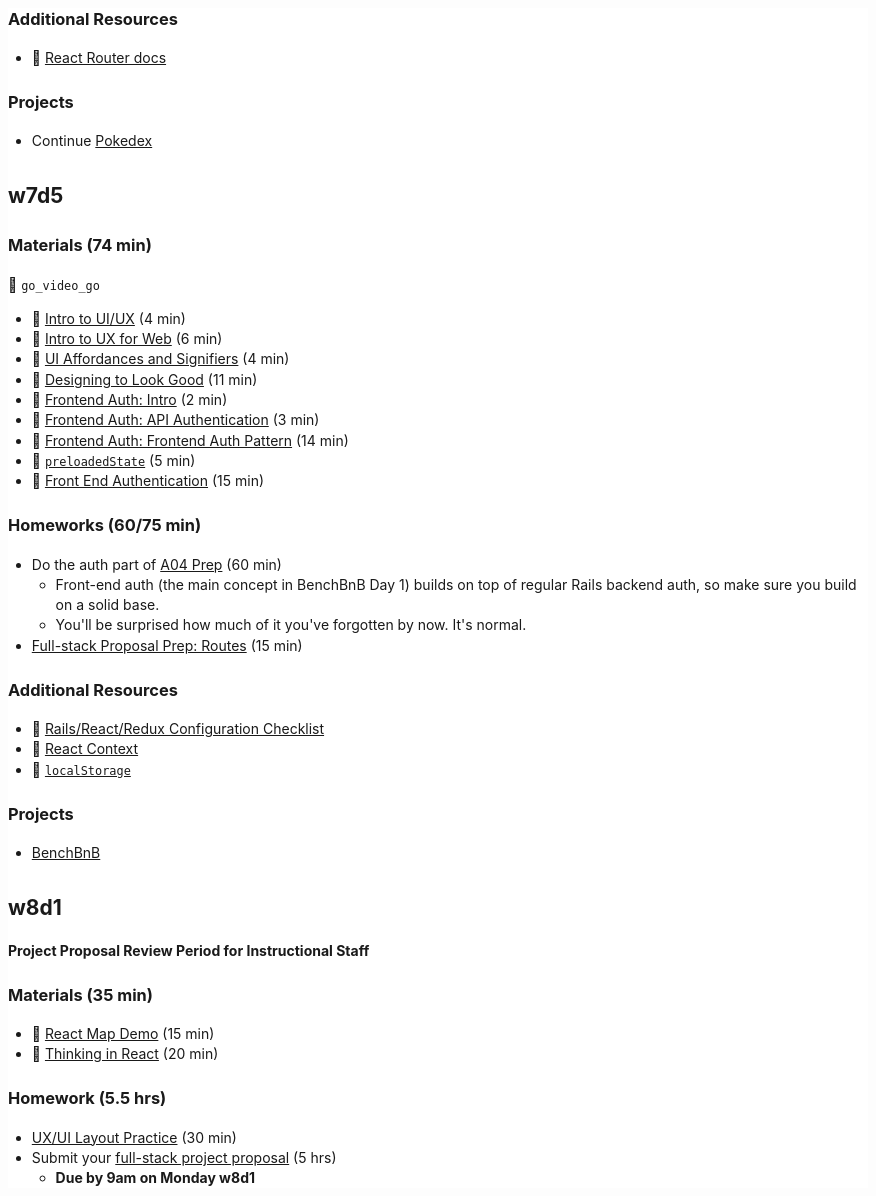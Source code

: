 
### Additional Resources
* :book: [React Router docs](https://reacttraining.com/react-router/web/guides/quick-start)

### Projects
* Continue [Pokedex][pokedex]

## w7d5

### Materials (74 min)
:closed_lock_with_key: `go_video_go`
* :movie_camera: [Intro to UI/UX][uiux-intro] (4 min)
* :movie_camera: [Intro to UX for Web][uiux-web] (6 min)
* :movie_camera: [UI Affordances and Signifiers][uiux-affordances] (4 min)
* :movie_camera: [Designing to Look Good][uiux-look-good] (11 min)
* :movie_camera: [Frontend Auth: Intro][frontend_auth_1] (2 min)
* :movie_camera: [Frontend Auth: API Authentication][frontend_auth_2] (3 min)
* :movie_camera: [Frontend Auth: Frontend Auth Pattern][frontend_auth_3] (14 min)
* :book: [`preloadedState`][preloaded_state] (5 min)
* :book: [Front End Authentication][user_authentication] (15 min)

[uiux-intro]: https://vimeo.com/206661754
[uiux-web]: https://vimeo.com/206661769
[uiux-affordances]: https://vimeo.com/206661839
[uiux-look-good]: https://vimeo.com/206661864
[frontend_auth_1]: https://vimeo.com/210683007
[frontend_auth_2]: https://vimeo.com/210683951
[frontend_auth_3]: https://vimeo.com/210684312
[preloaded_state]: readings/preloaded_state.md
[user_authentication]: readings/front_end_auth.md

### Homeworks (60/75 min)
* Do the auth part of [A04 Prep][a04_prep] (60 min)
  * Front-end auth (the main concept in BenchBnB Day 1) builds on top of regular Rails backend auth, so make sure you build on a solid base.
  * You'll be surprised how much of it you've forgotten by now. It's normal.
* [Full-stack Proposal Prep: Routes][prep-routes] (15 min)

[a04_prep]: https://github.com/appacademy/assessment-prep#assessment-4
[prep-routes]: ../full-stack-project/homeworks/proposal-prep/routes.md

### Additional Resources
* :book: [Rails/React/Redux Configuration Checklist][checklist]
* :book: [React Context][context]
* :book: [`localStorage`][local_storage]

[checklist]: readings/checklist.md
[context]: https://facebook.github.io/react/docs/context.html
[local_storage]: https://developer.mozilla.org/en-US/docs/Web/API/Window/localStorage

### Projects
* [BenchBnB][bench_bnb]

[bench_bnb]: projects/bench_bnb

## w8d1

**Project Proposal Review Period for Instructional Staff**

### Materials (35 min)
*	:book: [React Map Demo][react_map_demo] (15 min)
* :book: [Thinking in React][thinking_in_react] (20 min)

[react_map_demo]: demos/react_map_demo

### Homework (5.5 hrs)
* [UX/UI Layout Practice][uxhw] (30 min)
* Submit your [full-stack project proposal][full_stack_project_proposal] (5 hrs)
  * **Due by 9am on Monday w8d1**


[react-nontech]: readings/react_nontech.md
[npm_configuration]: readings/npm_configuration.md
[webpack_configuration]: readings/webpack_configuration.md
[import_export]: readings/import_export.md
[object_destructuring]: readings/object_destructuring.md
[react_dev_tools]: readings/react_dev_tools.md
[react-intro]: https://vimeo.com/188074204
[react-transpilation]: https://vimeo.com/188087366
[react-func-comps]: https://vimeo.com/188090786
[react-lifecycle]: https://vimeo.com/188093789
[click-demo]: demos/click-counter
[thinking_in_react]: https://facebook.github.io/react/docs/thinking-in-react.html
[getting_started]: homeworks/getting_started
[react_calculator]: homeworks/calculator
  [babel_configuration]: readings/babel_configuration.md
  [intro_to_react]: readings/intro_to_react.md
  [intro_to_jsx]: readings/intro_to_jsx.md
  [intro_to_react_components]: readings/intro_to_react_components.md
  [component_declaration]: readings/component_declaration.md
  [props_and_state]: readings/props_and_state.md
  [component_lifecycle]: readings/component_lifecycle.md
  [synthetic_events]: readings/synthetic_events.md
  [react_docs]: https://facebook.github.io/react/docs/getting-started.html
[css-friends]: ../html-css/micro-projects/css-friends/
[widgets]: projects/widgets
[minesweeper]: projects/react_minesweeper
[lodash]: readings/lodash.md
[store]: readings/store.md
[reducers]: readings/reducers.md
[actions]: readings/actions.md
[flux_redux]: readings/flux_redux.md
[provider]: readings/provider.md
[connect]: readings/connect.md
[containers]: readings/containers.md
[selectors]: readings/selectors.md
[redux-nontech]: readings/redux_nontech.md
[fruit-stand-01-live]: http://appacademy.github.io/curriculum/react/fruit_stand_01/index.html
[fruit-stand-01-source]: ./demos/fruit_stand_demos/fruit_stand_01
[fruit-stand-02-video]: https://vimeo.com/184374712
[fruit-stand-02-live]: http://appacademy.github.io/curriculum/react/fruit_stand_02/index.html
[fruit-stand-02-source]: ./demos/fruit_stand_demos/fruit_stand_02
[dollar_store_hw]: homeworks/dollar_store
[selecting-a-fsp]:  ../full-stack-project/proposal/selecting-a-fsp.md
[approved-apps]: ../full-stack-project/proposal/projects-to-clone.md
[ageism]: https://www.fastcompany.com/3054204/is-ageism-in-tech-an-under-the-radar-diversity-issue
[accessibility]: https://modelviewculture.com/pieces/building-accessibility-culture
[adhd]: https://modelviewculture.com/pieces/building-better-tech-cultures-for-people-with-adhd
[mental-illness]: https://modelviewculture.com/pieces/brilliance-pride-and-genius-how-tech-culture-hides-mental-illness
[redux_docs]: http://redux.js.org/index.html
[react_redux_docs]: https://github.com/reactjs/react-redux/blob/master/docs/
[todos]: projects/todos
[higher_order_functions]: readings/higher_order_functions.md
[middleware]: readings/middleware.md
[thunks]: readings/thunks.md
[obj-freeze]: readings/object_freeze.md
[namespacing]: readings/rails_router_namespacing.md
[tentative-proposal]: ../full-stack-project/proposal/tentative-project-proposal.md
[middleware_homework]: homeworks/middleware
[jbuilder-intro]: readings/intro_to_jbuilder.md
[jbuilder_docs]: https://github.com/rails/jbuilder
[normalizing]: http://redux.js.org/docs/recipes/reducers/NormalizingStateShape.html
[updating-normalized]: http://redux.js.org/docs/recipes/reducers/UpdatingNormalizedData.html
[giphy_homework]: homeworks/giphy
[prep-component-hierarchy]: ../full-stack-project/homeworks/proposal-prep/component-hierarchy.md
[redux_dev_tools]: readings/redux_dev_tools.md
[jbuilder_exercise]: projects/jbuilder
[pokedex]: projects/pokedex
[react_router_intro]: readings/intro_to_react_router.md
[link]: readings/link.md
[switch]: readings/switch.md
[with_router]: readings/with_router.md
[redirect]: readings/redirect.md
[advanced-containers]: readings/advanced_containers.md
[rainbow_routes]: homeworks/rainbow_routes
[prep-state-shape]: ../full-stack-project/homeworks/proposal-prep/state-shape.md
[full_stack_project_proposal]: ../full-stack-project/proposal/full-stack-project-proposal.md
[uxhw]: homeworks/ux
[gentrification]: https://thetempest.co/2017/05/01/now-beyond/tech-money/tech-industry-gentrification/
[tech-campuses]: https://www.wired.com/2017/02/tech-campuses-hinder-diversity-help-gentrification/
[poor-workers]: https://www.theguardian.com/technology/2016/jan/28/silicon-valley-service-workers-poor-intel-tech-facebook
[underserved-communities]: https://modelviewculture.com/pieces/tech-in-underserved-communities-beyond-feel-good-stories
[ios-classism]: https://modelviewculture.com/pieces/the-accidental-classism-and-unintentional-racism-of-ios-development-for-children
[full_stack_project_curriculum]: ../full-stack-project
[assessment-prep-6]: https://github.com/appacademy/assessment-prep#assessment-6